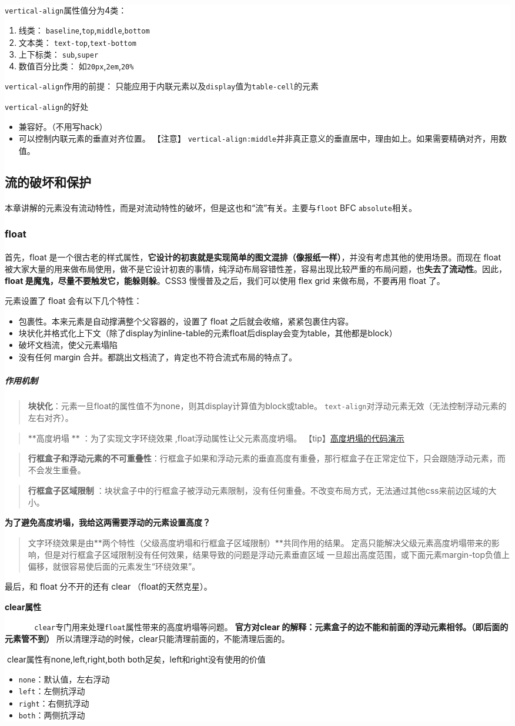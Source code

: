 `vertical-align`属性值分为4类：

1. 线类： `baseline`,`top`,`middle`,`bottom`
2. 文本类： `text-top`,`text-bottom`
3. 上下标类： `sub`,`super`
4. 数值百分比类： 如`20px`,`2em`,`20%`

`vertical-align`作用的前提： 只能应用于内联元素以及`display`值为`table-cell`的元素

`vertical-align`的好处

- 兼容好。（不用写hack）
- 可以控制内联元素的垂直对齐位置。 【注意】 `vertical-align:middle`并非真正意义的垂直居中，理由如上。如果需要精确对齐，用数值。



## 流的破坏和保护

本章讲解的元素没有流动特性，而是对流动特性的破坏，但是这也和“流”有关。主要与`floot` BFC `absolute`相关。

### float

首先，float 是一个很古老的样式属性，**它设计的初衷就是实现简单的图文混排（像报纸一样）**，并没有考虑其他的使用场景。而现在 float 被大家大量的用来做布局使用，做不是它设计初衷的事情，纯浮动布局容错性差，容易出现比较严重的布局问题，也**失去了流动性**。因此，**float 是魔鬼，尽量不要触发它，能躲则躲**。CSS3 慢慢普及之后，我们可以使用 flex grid 来做布局，不要再用 float 了。

元素设置了 float 会有以下几个特性：

- 包裹性。本来元素是自动撑满整个父容器的，设置了 float 之后就会收缩，紧紧包裹住内容。
- 块状化并格式化上下文（除了display为inline-table的元素float后display会变为table，其他都是block）
- 破坏文档流，使父元素塌陷
- 没有任何 margin 合并。都跳出文档流了，肯定也不符合流式布局的特点了。

##### 作用机制

> **块状化**：元素一旦float的属性值不为none，则其display计算值为block或table。 `text-align`对浮动元素无效（无法控制浮动元素的左右对齐）。

> **高度坍塌 ** ：为了实现文字环绕效果 ,float浮动属性让父元素高度坍塌。 【tip】[高度坍塌的代码演示](https://codepen.io/feiaaa/pen/xaPvgz)

> **行框盒子和浮动元素的不可重叠性**：行框盒子如果和浮动元素的垂直高度有重叠，那行框盒子在正常定位下，只会跟随浮动元素，而不会发生重叠。

> **行框盒子区域限制** ：块状盒子中的行框盒子被浮动元素限制，没有任何重叠。不改变布局方式，无法通过其他css来前边区域的大小。

**为了避免高度坍塌，我给这两需要浮动的元素设置高度？**

> 文字环绕效果是由**两个特性（父级高度坍塌和行框盒子区域限制）**共同作用的结果。 定高只能解决父级元素高度坍塌带来的影响，但是对行框盒子区域限制没有任何效果，结果导致的问题是浮动元素垂直区域 一旦超出高度范围，或下面元素margin-top负值上偏移，就很容易使后面的元素发生“环绕效果”。 

最后，和 float 分不开的还有 clear （float的天然克星）。

**clear属性**

`		clear`专门用来处理`float`属性带来的高度坍塌等问题。 **官方对clear 的解释：元素盒子的边不能和前面的浮动元素相邻。（即后面的元素管不到）** 所以清理浮动的时候，clear只能清理前面的，不能清理后面的。

​		clear属性有none,left,right,both both足矣，left和right没有使用的价值

- `none`：默认值，左右浮动
- `left`：左侧抗浮动
- `right`：右侧抗浮动
- `both`：两侧抗浮动
